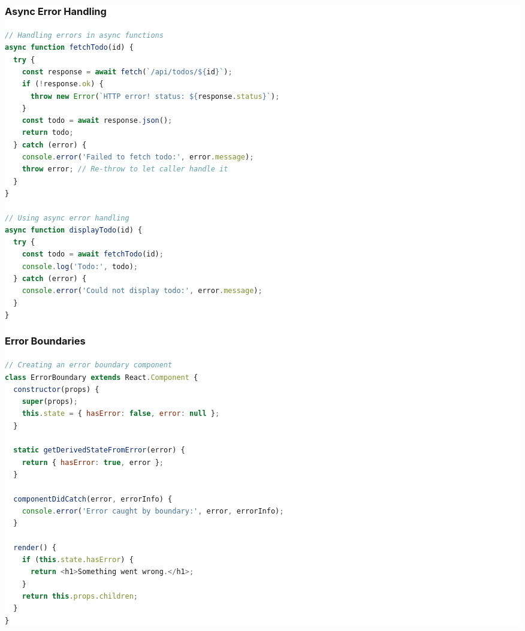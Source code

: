 ### Async Error Handling

```javascript
// Handling errors in async functions
async function fetchTodo(id) {
  try {
    const response = await fetch(`/api/todos/${id}`);
    if (!response.ok) {
      throw new Error(`HTTP error! status: ${response.status}`);
    }
    const todo = await response.json();
    return todo;
  } catch (error) {
    console.error('Failed to fetch todo:', error.message);
    throw error; // Re-throw to let caller handle it
  }
}

// Using async error handling
async function displayTodo(id) {
  try {
    const todo = await fetchTodo(id);
    console.log('Todo:', todo);
  } catch (error) {
    console.error('Could not display todo:', error.message);
  }
}
```

### Error Boundaries

```javascript
// Creating an error boundary component
class ErrorBoundary extends React.Component {
  constructor(props) {
    super(props);
    this.state = { hasError: false, error: null };
  }

  static getDerivedStateFromError(error) {
    return { hasError: true, error };
  }

  componentDidCatch(error, errorInfo) {
    console.error('Error caught by boundary:', error, errorInfo);
  }

  render() {
    if (this.state.hasError) {
      return <h1>Something went wrong.</h1>;
    }
    return this.props.children;
  }
}
```
